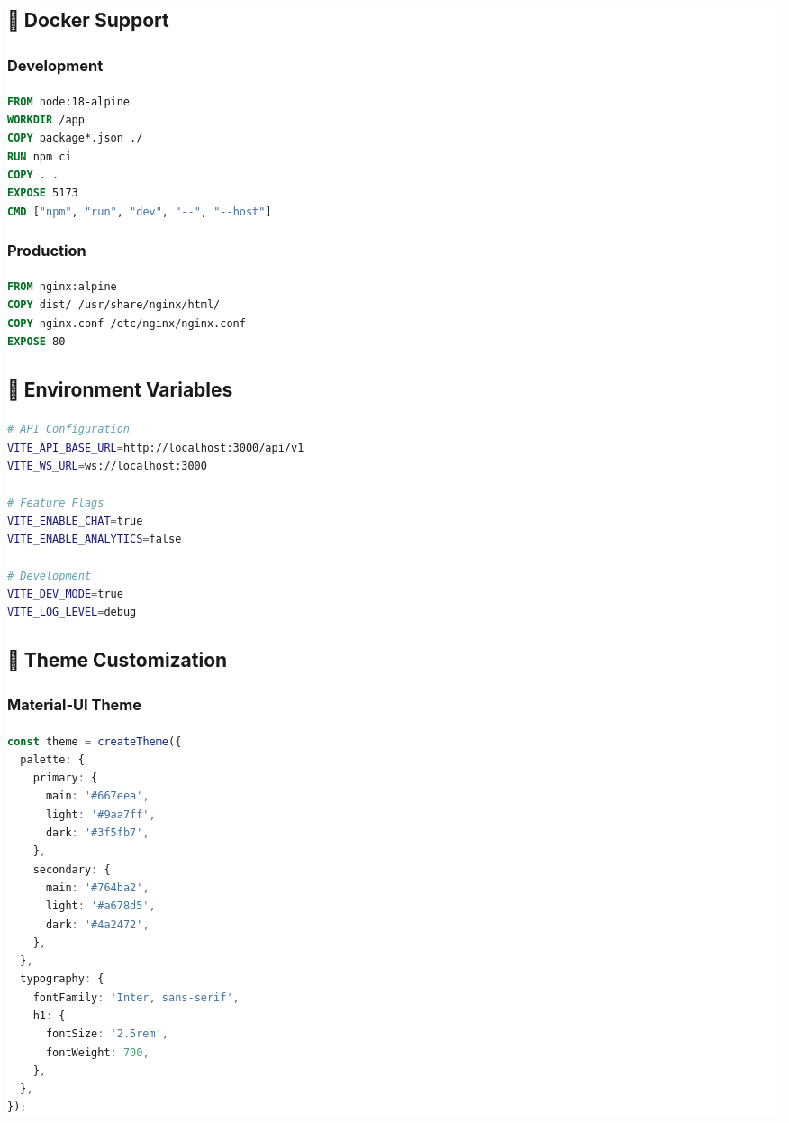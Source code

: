 ## 🐳 Docker Support

### Development
```dockerfile
FROM node:18-alpine
WORKDIR /app
COPY package*.json ./
RUN npm ci
COPY . .
EXPOSE 5173
CMD ["npm", "run", "dev", "--", "--host"]
```

### Production
```dockerfile
FROM nginx:alpine
COPY dist/ /usr/share/nginx/html/
COPY nginx.conf /etc/nginx/nginx.conf
EXPOSE 80
```

## 📝 Environment Variables

```bash
# API Configuration
VITE_API_BASE_URL=http://localhost:3000/api/v1
VITE_WS_URL=ws://localhost:3000

# Feature Flags
VITE_ENABLE_CHAT=true
VITE_ENABLE_ANALYTICS=false

# Development
VITE_DEV_MODE=true
VITE_LOG_LEVEL=debug
```

## 🎨 Theme Customization

### Material-UI Theme
```typescript
const theme = createTheme({
  palette: {
    primary: {
      main: '#667eea',
      light: '#9aa7ff',
      dark: '#3f5fb7',
    },
    secondary: {
      main: '#764ba2',
      light: '#a678d5',
      dark: '#4a2472',
    },
  },
  typography: {
    fontFamily: 'Inter, sans-serif',
    h1: {
      fontSize: '2.5rem',
      fontWeight: 700,
    },
  },
});
```